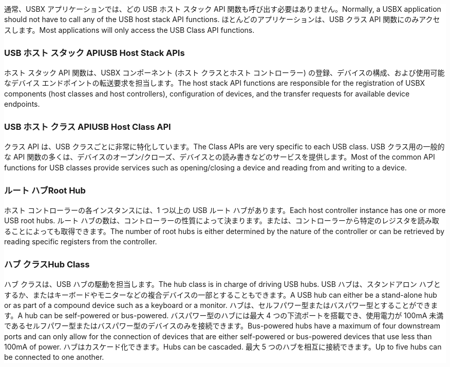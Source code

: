 <span data-ttu-id="7b5c3-130">通常、USBX アプリケーションでは、どの USB ホスト スタック API 関数も呼び出す必要はありません。</span><span class="sxs-lookup"><span data-stu-id="7b5c3-130">Normally, a USBX application should not have to call any of the USB host stack API functions.</span></span> <span data-ttu-id="7b5c3-131">ほとんどのアプリケーションは、USB クラス API 関数にのみアクセスします。</span><span class="sxs-lookup"><span data-stu-id="7b5c3-131">Most applications will only access the USB Class API functions.</span></span>

### <a name="usb-host-stack-apis"></a><span data-ttu-id="7b5c3-132">USB ホスト スタック API</span><span class="sxs-lookup"><span data-stu-id="7b5c3-132">USB Host Stack APIs</span></span>

<span data-ttu-id="7b5c3-133">ホスト スタック API 関数は、USBX コンポーネント (ホスト クラスとホスト コントローラー) の登録、デバイスの構成、および使用可能なデバイス エンドポイントの転送要求を担当します。</span><span class="sxs-lookup"><span data-stu-id="7b5c3-133">The host stack API functions are responsible for the registration of USBX components (host classes and host controllers), configuration of devices, and the transfer requests for available device endpoints.</span></span>

### <a name="usb-host-class-api"></a><span data-ttu-id="7b5c3-134">USB ホスト クラス API</span><span class="sxs-lookup"><span data-stu-id="7b5c3-134">USB Host Class API</span></span>

<span data-ttu-id="7b5c3-135">クラス API は、USB クラスごとに非常に特化しています。</span><span class="sxs-lookup"><span data-stu-id="7b5c3-135">The Class APIs are very specific to each USB class.</span></span> <span data-ttu-id="7b5c3-136">USB クラス用の一般的な API 関数の多くは、デバイスのオープン/クローズ、デバイスとの読み書きなどのサービスを提供します。</span><span class="sxs-lookup"><span data-stu-id="7b5c3-136">Most of the common API functions for USB classes provide services such as opening/closing a device and reading from and writing to a device.</span></span>

### <a name="root-hub"></a><span data-ttu-id="7b5c3-137">ルート ハブ</span><span class="sxs-lookup"><span data-stu-id="7b5c3-137">Root Hub</span></span>

<span data-ttu-id="7b5c3-138">ホスト コントローラーの各インスタンスには、1 つ以上の USB ルート ハブがあります。</span><span class="sxs-lookup"><span data-stu-id="7b5c3-138">Each host controller instance has one or more USB root hubs.</span></span> <span data-ttu-id="7b5c3-139">ルート ハブの数は、コントローラーの性質によって決まります。または、コントローラーから特定のレジスタを読み取ることによっても取得できます。</span><span class="sxs-lookup"><span data-stu-id="7b5c3-139">The number of root hubs is either determined by the nature of the controller or can be retrieved by reading specific registers from the controller.</span></span>

### <a name="hub-class"></a><span data-ttu-id="7b5c3-140">ハブ クラス</span><span class="sxs-lookup"><span data-stu-id="7b5c3-140">Hub Class</span></span>

<span data-ttu-id="7b5c3-141">ハブ クラスは、USB ハブの駆動を担当します。</span><span class="sxs-lookup"><span data-stu-id="7b5c3-141">The hub class is in charge of driving USB hubs.</span></span> <span data-ttu-id="7b5c3-142">USB ハブは、スタンドアロン ハブとするか、またはキーボードやモニターなどの複合デバイスの一部とすることもできます。</span><span class="sxs-lookup"><span data-stu-id="7b5c3-142">A USB hub can either be a stand-alone hub or as part of a compound device such as a keyboard or a monitor.</span></span> <span data-ttu-id="7b5c3-143">ハブは、セルフパワー型またはバスパワー型とすることができます。</span><span class="sxs-lookup"><span data-stu-id="7b5c3-143">A hub can be self-powered or bus-powered.</span></span> <span data-ttu-id="7b5c3-144">バスパワー型のハブには最大 4 つの下流ポートを搭載でき、使用電力が 100mA 未満であるセルフパワー型またはバスパワー型のデバイスのみを接続できます。</span><span class="sxs-lookup"><span data-stu-id="7b5c3-144">Bus-powered hubs have a maximum of four downstream ports and can only allow for the connection of devices that are either self-powered or bus-powered devices that use less than 100mA of power.</span></span> <span data-ttu-id="7b5c3-145">ハブはカスケード化できます。</span><span class="sxs-lookup"><span data-stu-id="7b5c3-145">Hubs can be cascaded.</span></span> <span data-ttu-id="7b5c3-146">最大 5 つのハブを相互に接続できます。</span><span class="sxs-lookup"><span data-stu-id="7b5c3-146">Up to five hubs can be connected to one another.</span></span>
